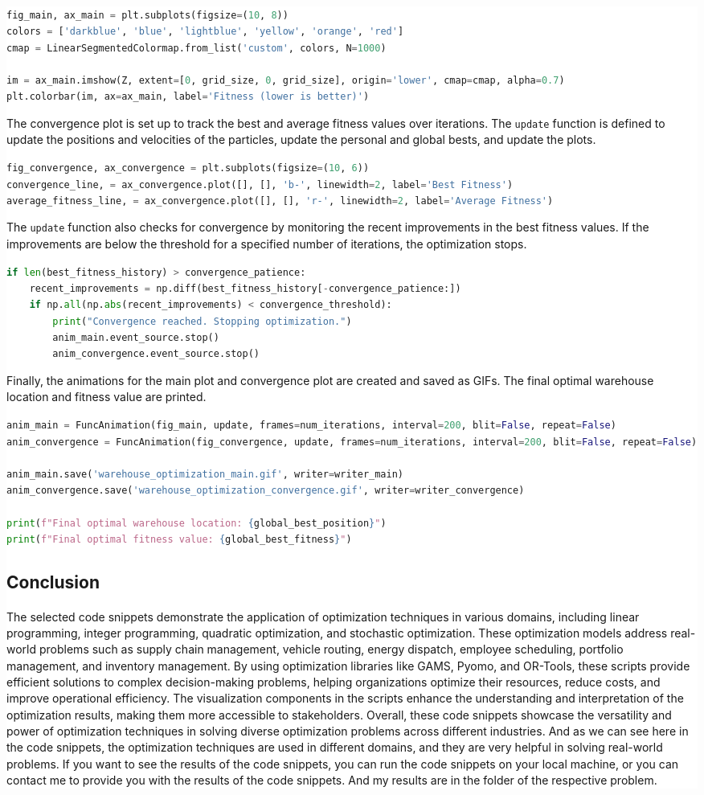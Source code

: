 ```python
fig_main, ax_main = plt.subplots(figsize=(10, 8))
colors = ['darkblue', 'blue', 'lightblue', 'yellow', 'orange', 'red']
cmap = LinearSegmentedColormap.from_list('custom', colors, N=1000)

im = ax_main.imshow(Z, extent=[0, grid_size, 0, grid_size], origin='lower', cmap=cmap, alpha=0.7)
plt.colorbar(im, ax=ax_main, label='Fitness (lower is better)')
```

The convergence plot is set up to track the best and average fitness values over iterations.
The `update` function is defined to update the positions and velocities of the particles,
update the personal and global bests, and update the plots.

```python
fig_convergence, ax_convergence = plt.subplots(figsize=(10, 6))
convergence_line, = ax_convergence.plot([], [], 'b-', linewidth=2, label='Best Fitness')
average_fitness_line, = ax_convergence.plot([], [], 'r-', linewidth=2, label='Average Fitness')
```

The `update` function also checks for convergence by monitoring the recent improvements in the best fitness values. If the improvements are below the threshold for a specified number of iterations, the optimization stops.

```python
if len(best_fitness_history) > convergence_patience:
    recent_improvements = np.diff(best_fitness_history[-convergence_patience:])
    if np.all(np.abs(recent_improvements) < convergence_threshold):
        print("Convergence reached. Stopping optimization.")
        anim_main.event_source.stop()
        anim_convergence.event_source.stop()
```

Finally, the animations for the main plot and convergence plot are created and saved as GIFs.
The final optimal warehouse location and fitness value are printed.

```python
anim_main = FuncAnimation(fig_main, update, frames=num_iterations, interval=200, blit=False, repeat=False)
anim_convergence = FuncAnimation(fig_convergence, update, frames=num_iterations, interval=200, blit=False, repeat=False)

anim_main.save('warehouse_optimization_main.gif', writer=writer_main)
anim_convergence.save('warehouse_optimization_convergence.gif', writer=writer_convergence)

print(f"Final optimal warehouse location: {global_best_position}")
print(f"Final optimal fitness value: {global_best_fitness}")
```

## Conclusion
The selected code snippets demonstrate the application of optimization techniques in various domains, including linear programming, integer programming, quadratic optimization, and stochastic optimization. These optimization models address real-world problems such as supply chain management, vehicle routing, energy dispatch, employee scheduling, portfolio management, and inventory management. By using optimization libraries like GAMS, Pyomo, and OR-Tools, these scripts provide efficient solutions to complex decision-making problems, helping organizations optimize their resources, reduce costs, and improve operational efficiency. The visualization components in the scripts enhance the understanding and interpretation of the optimization results, making them more accessible to stakeholders. Overall, these code snippets showcase the versatility and power of optimization techniques in solving diverse optimization problems across different industries.
And as we can see here in the code snippets, the optimization techniques are used in different domains, and they are very helpful in solving real-world problems.
If you want to see the results of the code snippets, you can run the code snippets on your local machine, or you can contact me to provide you with the results of the code snippets.
And my results are in the folder of the respective problem.


